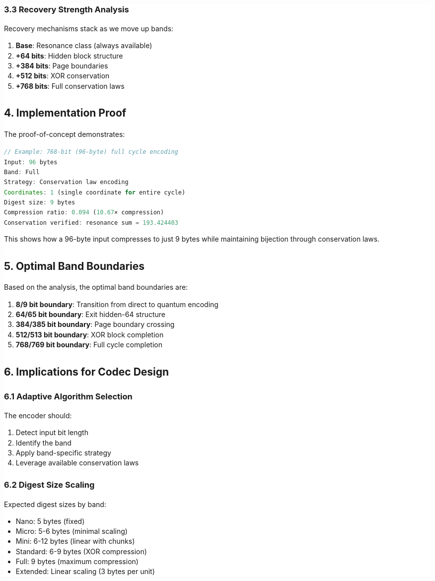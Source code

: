 ### 3.3 Recovery Strength Analysis

Recovery mechanisms stack as we move up bands:
1. **Base**: Resonance class (always available)
2. **+64 bits**: Hidden block structure
3. **+384 bits**: Page boundaries
4. **+512 bits**: XOR conservation
5. **+768 bits**: Full conservation laws

## 4. Implementation Proof

The proof-of-concept demonstrates:

```javascript
// Example: 768-bit (96-byte) full cycle encoding
Input: 96 bytes
Band: Full
Strategy: Conservation law encoding
Coordinates: 1 (single coordinate for entire cycle)
Digest size: 9 bytes
Compression ratio: 0.094 (10.67× compression)
Conservation verified: resonance sum = 193.424403
```

This shows how a 96-byte input compresses to just 9 bytes while maintaining bijection through conservation laws.

## 5. Optimal Band Boundaries

Based on the analysis, the optimal band boundaries are:

1. **8/9 bit boundary**: Transition from direct to quantum encoding
2. **64/65 bit boundary**: Exit hidden-64 structure
3. **384/385 bit boundary**: Page boundary crossing
4. **512/513 bit boundary**: XOR block completion
5. **768/769 bit boundary**: Full cycle completion

## 6. Implications for Codec Design

### 6.1 Adaptive Algorithm Selection

The encoder should:
1. Detect input bit length
2. Identify the band
3. Apply band-specific strategy
4. Leverage available conservation laws

### 6.2 Digest Size Scaling

Expected digest sizes by band:
- Nano: 5 bytes (fixed)
- Micro: 5-6 bytes (minimal scaling)
- Mini: 6-12 bytes (linear with chunks)
- Standard: 6-9 bytes (XOR compression)
- Full: 9 bytes (maximum compression)
- Extended: Linear scaling (3 bytes per unit)
